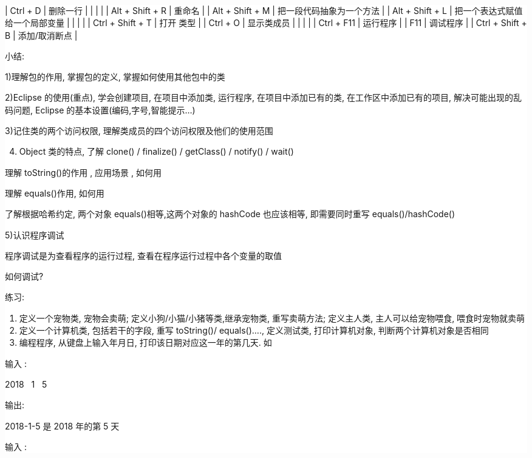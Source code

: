 | Ctrl + D              | 删除一行                       |
|                       |                                |
| Alt + Shift + R       | 重命名                         |
| Alt + Shift + M       | 把一段代码抽象为一个方法       |
| Alt + Shift + L       | 把一个表达式赋值给一个局部变量 |
|                       |                                |
| Ctrl + Shift + T      | 打开 类型                      |
| Ctrl + O              | 显示类成员                     |
|                       |                                |
| Ctrl + F11            | 运行程序                       |
| F11                   | 调试程序                       |
| Ctrl + Shift + B      | 添加/取消断点                  |

小结:

1)理解包的作用, 掌握包的定义, 掌握如何使用其他包中的类

2)Eclipse 的使用(重点), 学会创建项目, 在项目中添加类, 运行程序, 在项目中添加已有的类, 在工作区中添加已有的项目, 解决可能出现的乱码问题, Eclipse 的基本设置(编码,字号,智能提示…)

3)记住类的两个访问权限, 理解类成员的四个访问权限及他们的使用范围

4) Object 类的特点, 了解 clone() / finalize() / getClass() / notify() / wait()

理解 toString()的作用 , 应用场景 , 如何用

理解 equals()作用, 如何用

了解根据哈希约定, 两个对象 equals()相等,这两个对象的 hashCode 也应该相等, 即需要同时重写 equals()/hashCode()

5)认识程序调试

程序调试是为查看程序的运行过程, 查看在程序运行过程中各个变量的取值

如何调试?

练习:

1.  定义一个宠物类, 宠物会卖萌; 定义小狗/小猫/小猪等类,继承宠物类, 重写卖萌方法; 定义主人类, 主人可以给宠物喂食, 喂食时宠物就卖萌
2.  定义一个计算机类, 包括若干的字段, 重写 toString()/ equals()…., 定义测试类, 打印计算机对象, 判断两个计算机对象是否相同
3.  编程程序, 从键盘上输入年月日, 打印该日期对应这一年的第几天. 如

输入 :

2018   1   5

输出:

2018-1-5 是 2018 年的第 5 天

输入 :
